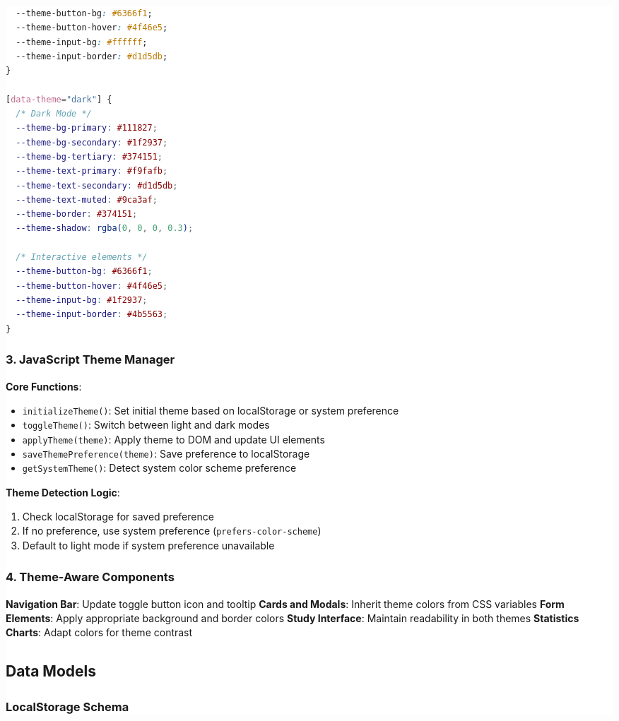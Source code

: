 ```css
  --theme-button-bg: #6366f1;
  --theme-button-hover: #4f46e5;
  --theme-input-bg: #ffffff;
  --theme-input-border: #d1d5db;
}

[data-theme="dark"] {
  /* Dark Mode */
  --theme-bg-primary: #111827;
  --theme-bg-secondary: #1f2937;
  --theme-bg-tertiary: #374151;
  --theme-text-primary: #f9fafb;
  --theme-text-secondary: #d1d5db;
  --theme-text-muted: #9ca3af;
  --theme-border: #374151;
  --theme-shadow: rgba(0, 0, 0, 0.3);
  
  /* Interactive elements */
  --theme-button-bg: #6366f1;
  --theme-button-hover: #4f46e5;
  --theme-input-bg: #1f2937;
  --theme-input-border: #4b5563;
}
```

### 3. JavaScript Theme Manager

**Core Functions**:
- `initializeTheme()`: Set initial theme based on localStorage or system preference
- `toggleTheme()`: Switch between light and dark modes
- `applyTheme(theme)`: Apply theme to DOM and update UI elements
- `saveThemePreference(theme)`: Save preference to localStorage
- `getSystemTheme()`: Detect system color scheme preference

**Theme Detection Logic**:
1. Check localStorage for saved preference
2. If no preference, use system preference (`prefers-color-scheme`)
3. Default to light mode if system preference unavailable

### 4. Theme-Aware Components

**Navigation Bar**: Update toggle button icon and tooltip
**Cards and Modals**: Inherit theme colors from CSS variables
**Form Elements**: Apply appropriate background and border colors
**Study Interface**: Maintain readability in both themes
**Statistics Charts**: Adapt colors for theme contrast

## Data Models

### LocalStorage Schema
